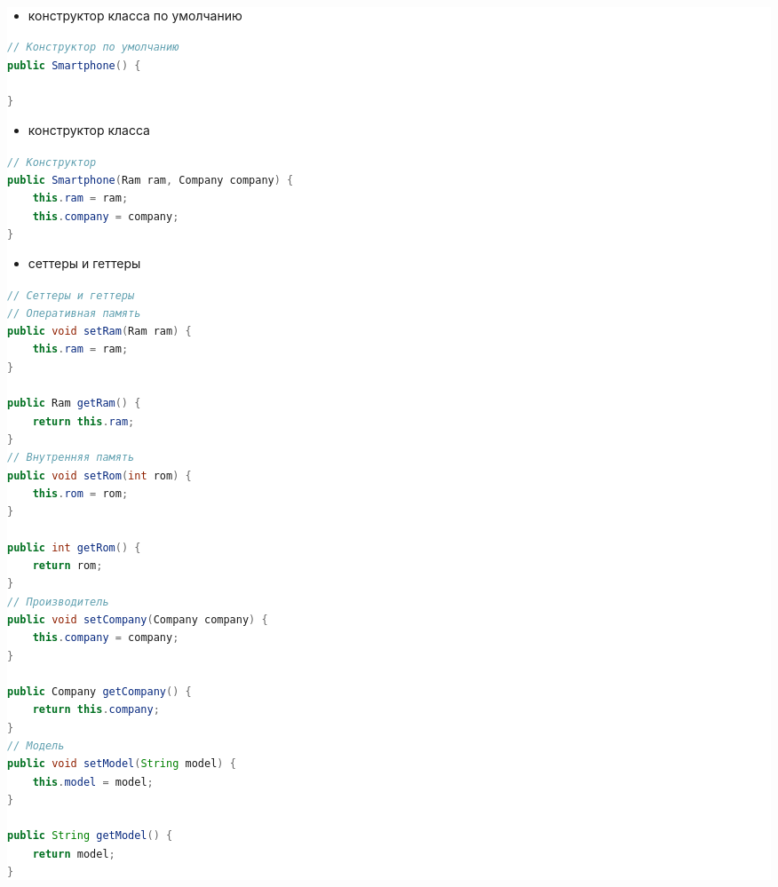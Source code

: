 * конструктор класса по умолчанию

```java
// Конструктор по умолчанию
public Smartphone() {

}
```

* конструктор класса

```java
// Конструктор
public Smartphone(Ram ram, Company company) {
    this.ram = ram;
    this.company = company;
}
```

* cеттеры и геттеры

```java
// Сеттеры и геттеры
// Оперативная память
public void setRam(Ram ram) {
    this.ram = ram;
}

public Ram getRam() {
    return this.ram;
}
// Внутренняя память
public void setRom(int rom) {
    this.rom = rom;
}

public int getRom() {
    return rom;
}
// Производитель
public void setCompany(Company company) {
    this.company = company;
}

public Company getCompany() {
    return this.company;
}
// Модель
public void setModel(String model) {
    this.model = model;
}

public String getModel() {
    return model;
}
```

